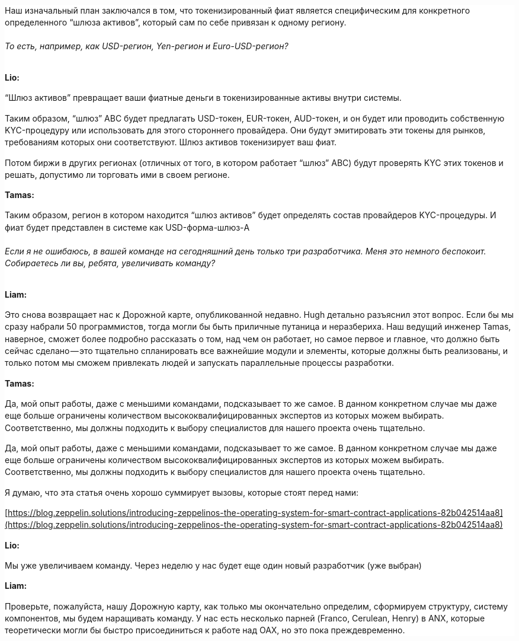 Наш изначальный план заключался в том, что токенизированный фиат является специфическим для конкретного определенного “шлюза активов”, который сам по себе привязан к одному региону.

###### То есть, например, как USD-регион, Yen-регион и Euro-USD-регион?

**Lio:**

“Шлюз активов” превращает ваши фиатные деньги в токенизированные активы внутри системы.

Таким образом, “шлюз” ABС будет предлагать USD-токен, EUR-токен, AUD-токен, и он будет или проводить собственную KYC-процедуру или использовать для этого стороннего провайдера. Они будут эмитировать эти токены для рынков, требованиям которых они соответствуют. Шлюз активов токенизирует ваш фиат.

Потом биржи в других регионах (отличных от того, в котором работает “шлюз” ABC) будут проверять KYC этих токенов и решать, допустимо ли торговать ими в своем регионе.

**Tamas:**

Таким образом, регион в котором находится “шлюз активов” будет определять состав провайдеров KYC-процедуры. И фиат будет представлен в системе как USD-форма-шлюз-A 

###### Если я не ошибаюсь, в вашей команде на сегодняшний день только три разработчика. Меня это немного беспокоит. Собираетесь ли вы, ребята, увеличивать команду?

**Liam:**

Это снова возвращает нас к Дорожной карте, опубликованной недавно. Hugh детально разъяснил этот вопрос. Если бы мы сразу набрали 50 программистов, тогда могли бы быть приличные путаница и неразбериха. Наш ведущий инженер Tamas, наверное, сможет более подробно рассказать о том, над чем он работает, но самое первое и главное, что должно быть сейчас сделано — это тщательно спланировать все важнейшие модули и элементы, которые должны быть реализованы, и только потом мы сможем привлекать людей и запускать параллельные процессы разработки.

**Tamas:**

Да, мой опыт работы, даже с меньшими командами, подсказывает то же самое. В данном конкретном случае мы даже еще больше ограничены количеством высококвалифицированных экспертов из которых можем выбирать. Соответственно, мы должны подходить к выбору специалистов для нашего проекта очень тщательно.

Да, мой опыт работы, даже с меньшими командами, подсказывает то же самое. В данном конкретном случае мы даже еще больше ограничены количеством высококвалифицированных экспертов из которых можем выбирать. Соответственно, мы должны подходить к выбору специалистов для нашего проекта очень тщательно.

Я думаю, что эта статья очень хорошо суммирует вызовы, которые стоят перед нами:

[https://blog.zeppelin.solutions/introducing-zeppelinos-the-operating-system-for-smart-contract-applications-82b042514aa8](https://blog.zeppelin.solutions/introducing-zeppelinos-the-operating-system-for-smart-contract-applications-82b042514aa8)

**Lio:**

Мы уже увеличиваем команду. Через неделю у нас будет еще один новый разработчик (уже выбран)

**Liam:**

Проверьте, пожалуйста, нашу Дорожную карту, как только мы окончательно определим, сформируем структуру, систему компонентов, мы будем наращивать команду. У нас есть несколько парней (Franco, Cerulean, Henry) в ANX, которые теоретически могли бы быстро присоединиться к работе над OAX, но это пока преждевременно.
